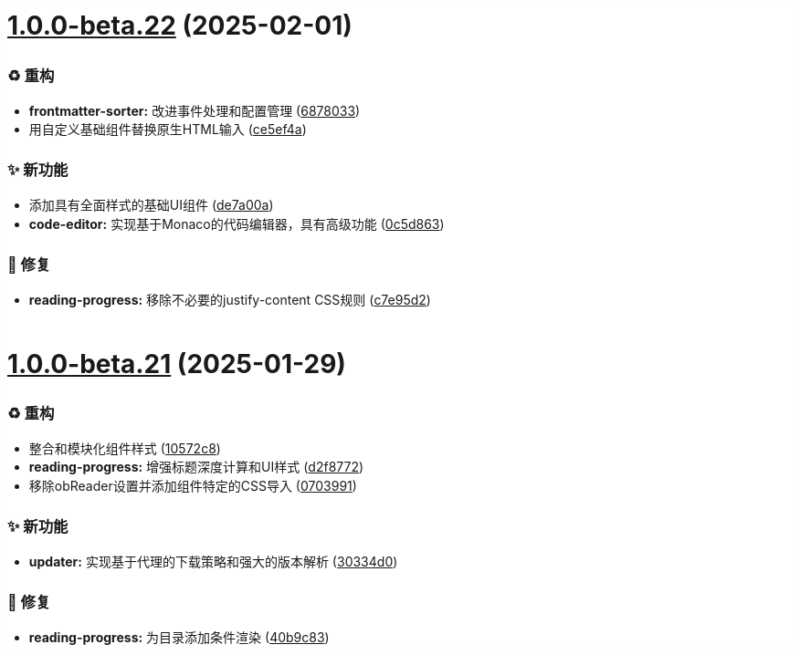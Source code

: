# [1.0.0-beta.22](https://github.com/RavenHogWarts/obsidian-ravenhogwarts-toolkit/compare/1.0.0-beta.21...1.0.0-beta.22) (2025-02-01)


### ♻️ 重构

* **frontmatter-sorter:** 改进事件处理和配置管理 ([6878033](https://github.com/RavenHogWarts/obsidian-ravenhogwarts-toolkit/commit/687803348a79b3f7289d04fe2dc53f90d3804a47))
* 用自定义基础组件替换原生HTML输入 ([ce5ef4a](https://github.com/RavenHogWarts/obsidian-ravenhogwarts-toolkit/commit/ce5ef4ac50dd9104734174382b02f7db777011ae))


### ✨ 新功能

* 添加具有全面样式的基础UI组件 ([de7a00a](https://github.com/RavenHogWarts/obsidian-ravenhogwarts-toolkit/commit/de7a00a655386691f2f77a532f69a233c7461be5))
* **code-editor:** 实现基于Monaco的代码编辑器，具有高级功能 ([0c5d863](https://github.com/RavenHogWarts/obsidian-ravenhogwarts-toolkit/commit/0c5d86314ddf073c736a96e6afcc3e624c2b2d89))


### 🐛 修复

* **reading-progress:** 移除不必要的justify-content CSS规则 ([c7e95d2](https://github.com/RavenHogWarts/obsidian-ravenhogwarts-toolkit/commit/c7e95d2fc62743bad0dfe96c97fe23432ecf25a0))



# [1.0.0-beta.21](https://github.com/RavenHogWarts/obsidian-ravenhogwarts-toolkit/compare/1.0.0-beta.20...1.0.0-beta.21) (2025-01-29)


### ♻️ 重构

* 整合和模块化组件样式 ([10572c8](https://github.com/RavenHogWarts/obsidian-ravenhogwarts-toolkit/commit/10572c84e4138b9ffb562f070f9787d5026343c2))
* **reading-progress:** 增强标题深度计算和UI样式 ([d2f8772](https://github.com/RavenHogWarts/obsidian-ravenhogwarts-toolkit/commit/d2f8772037614815a84089b5f2e3acdaf8e9bcfb))
* 移除obReader设置并添加组件特定的CSS导入 ([0703991](https://github.com/RavenHogWarts/obsidian-ravenhogwarts-toolkit/commit/0703991b7fefd23af4f9cbe5efdb15a196aefa47))


### ✨ 新功能

* **updater:** 实现基于代理的下载策略和强大的版本解析 ([30334d0](https://github.com/RavenHogWarts/obsidian-ravenhogwarts-toolkit/commit/30334d0ea431a585a5fa72a59a938d6ce6babf4b))


### 🐛 修复

* **reading-progress:** 为目录添加条件渲染 ([40b9c83](https://github.com/RavenHogWarts/obsidian-ravenhogwarts-toolkit/commit/40b9c83138a7a372f2a17fdc0c62165103c0166b))
